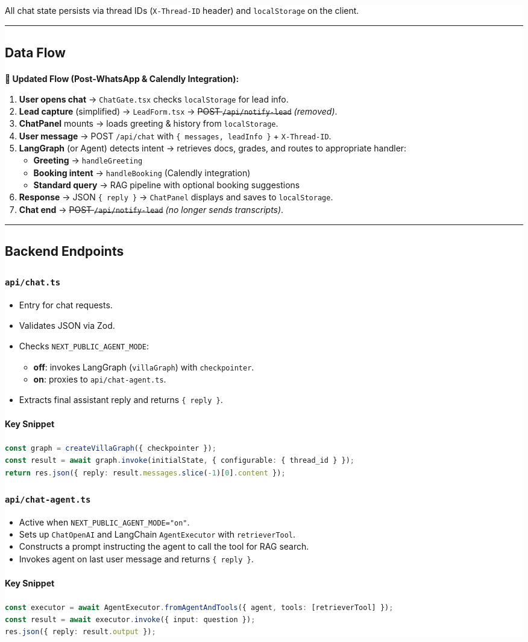 All chat state persists via thread IDs (`X-Thread-ID` header) and `localStorage` on the client.

---

## Data Flow

**🔄 Updated Flow (Post-WhatsApp & Calendly Integration):**

1. **User opens chat** → `ChatGate.tsx` checks `localStorage` for lead info.
2. **Lead capture** (simplified) → `LeadForm.tsx` → ~~POST `/api/notify-lead`~~ _(removed)_.
3. **ChatPanel** mounts → loads greeting & history from `localStorage`.
4. **User message** → POST `/api/chat` with `{ messages, leadInfo }` + `X-Thread-ID`.
5. **LangGraph** (or Agent) detects intent → retrieves docs, grades, and routes to appropriate handler:
   - **Greeting** → `handleGreeting`
   - **Booking intent** → `handleBooking` (Calendly integration)
   - **Standard query** → RAG pipeline with optional booking suggestions
6. **Response** → JSON `{ reply }` → `ChatPanel` displays and saves to `localStorage`.
7. **Chat end** → ~~POST `/api/notify-lead`~~ _(no longer sends transcripts)_.

---

## Backend Endpoints

### `api/chat.ts`

* Entry for chat requests.
* Validates JSON via Zod.
* Checks `NEXT_PUBLIC_AGENT_MODE`:

  * **off**: invokes LangGraph (`villaGraph`) with `checkpointer`.
  * **on**: proxies to `api/chat-agent.ts`.
* Extracts final assistant reply and returns `{ reply }`.

#### Key Snippet

```ts
const graph = createVillaGraph({ checkpointer });
const result = await graph.invoke(initialState, { configurable: { thread_id } });
return res.json({ reply: result.messages.slice(-1)[0].content });
```

### `api/chat-agent.ts`

* Active when `NEXT_PUBLIC_AGENT_MODE="on"`.
* Sets up `ChatOpenAI` and LangChain `AgentExecutor` with `retrieverTool`.
* Constructs a prompt instructing the agent to call the tool for RAG search.
* Invokes agent on last user message and returns `{ reply }`.

#### Key Snippet

```ts
const executor = await AgentExecutor.fromAgentAndTools({ agent, tools: [retrieverTool] });
const result = await executor.invoke({ input: question });
res.json({ reply: result.output });
```
